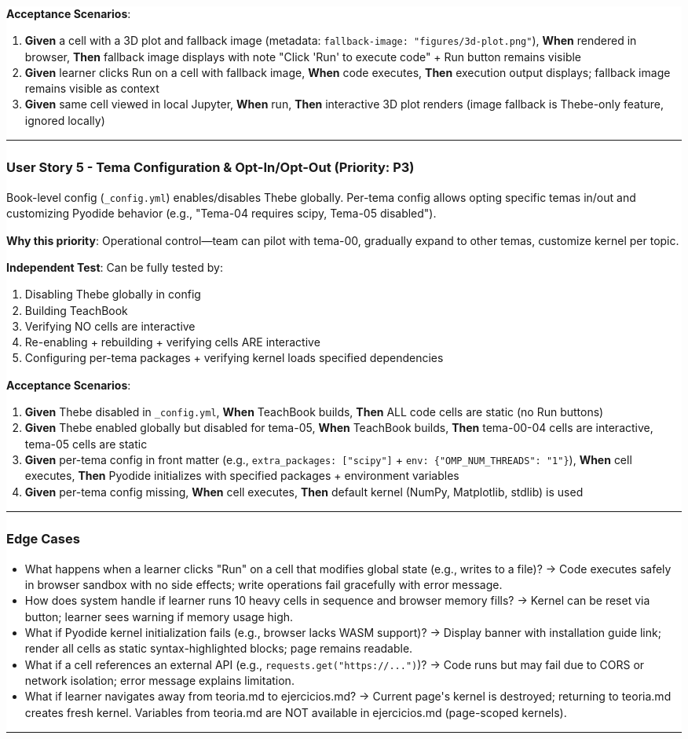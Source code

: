 **Acceptance Scenarios**:

1. **Given** a cell with a 3D plot and fallback image (metadata: `fallback-image: "figures/3d-plot.png"`), **When** rendered in browser, **Then** fallback image displays with note "Click 'Run' to execute code" + Run button remains visible
2. **Given** learner clicks Run on a cell with fallback image, **When** code executes, **Then** execution output displays; fallback image remains visible as context
3. **Given** same cell viewed in local Jupyter, **When** run, **Then** interactive 3D plot renders (image fallback is Thebe-only feature, ignored locally)

---

### User Story 5 - Tema Configuration & Opt-In/Opt-Out (Priority: P3)

Book-level config (`_config.yml`) enables/disables Thebe globally. Per-tema config allows opting specific temas in/out and customizing Pyodide behavior (e.g., "Tema-04 requires scipy, Tema-05 disabled").

**Why this priority**: Operational control—team can pilot with tema-00, gradually expand to other temas, customize kernel per topic.

**Independent Test**: Can be fully tested by:
1. Disabling Thebe globally in config
2. Building TeachBook
3. Verifying NO cells are interactive
4. Re-enabling + rebuilding + verifying cells ARE interactive
5. Configuring per-tema packages + verifying kernel loads specified dependencies

**Acceptance Scenarios**:

1. **Given** Thebe disabled in `_config.yml`, **When** TeachBook builds, **Then** ALL code cells are static (no Run buttons)
2. **Given** Thebe enabled globally but disabled for tema-05, **When** TeachBook builds, **Then** tema-00-04 cells are interactive, tema-05 cells are static
3. **Given** per-tema config in front matter (e.g., `extra_packages: ["scipy"]` + `env: {"OMP_NUM_THREADS": "1"}`), **When** cell executes, **Then** Pyodide initializes with specified packages + environment variables
4. **Given** per-tema config missing, **When** cell executes, **Then** default kernel (NumPy, Matplotlib, stdlib) is used

---

### Edge Cases

- What happens when a learner clicks "Run" on a cell that modifies global state (e.g., writes to a file)? → Code executes safely in browser sandbox with no side effects; write operations fail gracefully with error message.
- How does system handle if learner runs 10 heavy cells in sequence and browser memory fills? → Kernel can be reset via button; learner sees warning if memory usage high.
- What if Pyodide kernel initialization fails (e.g., browser lacks WASM support)? → Display banner with installation guide link; render all cells as static syntax-highlighted blocks; page remains readable.
- What if a cell references an external API (e.g., `requests.get("https://...")`)?  → Code runs but may fail due to CORS or network isolation; error message explains limitation.
- What if learner navigates away from teoria.md to ejercicios.md? → Current page's kernel is destroyed; returning to teoria.md creates fresh kernel. Variables from teoria.md are NOT available in ejercicios.md (page-scoped kernels).

---